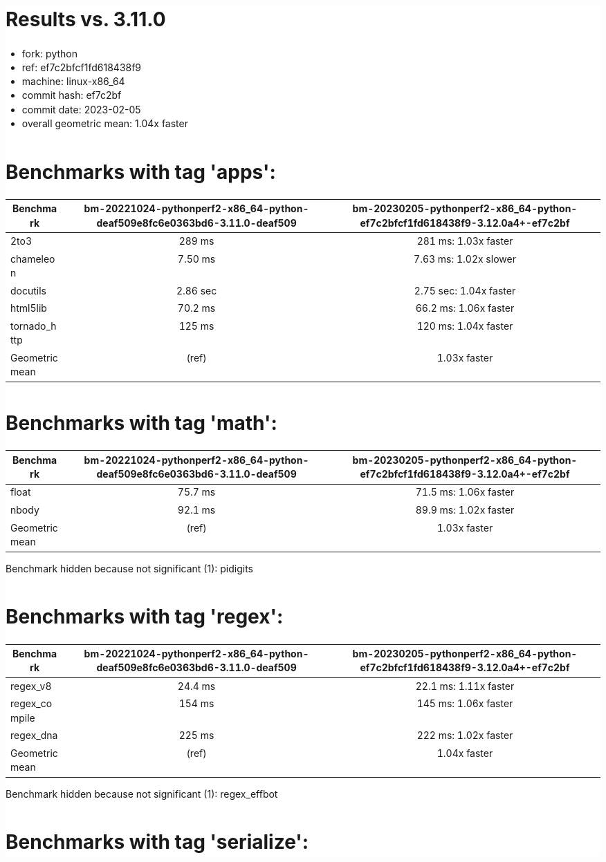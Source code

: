 
# Results vs. 3.11.0

- fork: python
- ref: ef7c2bfcf1fd618438f9
- machine: linux-x86_64
- commit hash: ef7c2bf
- commit date: 2023-02-05
- overall geometric mean: 1.04x faster

Benchmarks with tag 'apps':
===========================

| Benchmark      | bm-20221024-pythonperf2-x86_64-python-deaf509e8fc6e0363bd6-3.11.0-deaf509 | bm-20230205-pythonperf2-x86_64-python-ef7c2bfcf1fd618438f9-3.12.0a4+-ef7c2bf |
|----------------|:-------------------------------------------------------------------------:|:----------------------------------------------------------------------------:|
| 2to3           | 289 ms                                                                    | 281 ms: 1.03x faster                                                         |
| chameleon      | 7.50 ms                                                                   | 7.63 ms: 1.02x slower                                                        |
| docutils       | 2.86 sec                                                                  | 2.75 sec: 1.04x faster                                                       |
| html5lib       | 70.2 ms                                                                   | 66.2 ms: 1.06x faster                                                        |
| tornado_http   | 125 ms                                                                    | 120 ms: 1.04x faster                                                         |
| Geometric mean | (ref)                                                                     | 1.03x faster                                                                 |

Benchmarks with tag 'math':
===========================

| Benchmark      | bm-20221024-pythonperf2-x86_64-python-deaf509e8fc6e0363bd6-3.11.0-deaf509 | bm-20230205-pythonperf2-x86_64-python-ef7c2bfcf1fd618438f9-3.12.0a4+-ef7c2bf |
|----------------|:-------------------------------------------------------------------------:|:----------------------------------------------------------------------------:|
| float          | 75.7 ms                                                                   | 71.5 ms: 1.06x faster                                                        |
| nbody          | 92.1 ms                                                                   | 89.9 ms: 1.02x faster                                                        |
| Geometric mean | (ref)                                                                     | 1.03x faster                                                                 |

Benchmark hidden because not significant (1): pidigits

Benchmarks with tag 'regex':
============================

| Benchmark      | bm-20221024-pythonperf2-x86_64-python-deaf509e8fc6e0363bd6-3.11.0-deaf509 | bm-20230205-pythonperf2-x86_64-python-ef7c2bfcf1fd618438f9-3.12.0a4+-ef7c2bf |
|----------------|:-------------------------------------------------------------------------:|:----------------------------------------------------------------------------:|
| regex_v8       | 24.4 ms                                                                   | 22.1 ms: 1.11x faster                                                        |
| regex_compile  | 154 ms                                                                    | 145 ms: 1.06x faster                                                         |
| regex_dna      | 225 ms                                                                    | 222 ms: 1.02x faster                                                         |
| Geometric mean | (ref)                                                                     | 1.04x faster                                                                 |

Benchmark hidden because not significant (1): regex_effbot

Benchmarks with tag 'serialize':
================================

